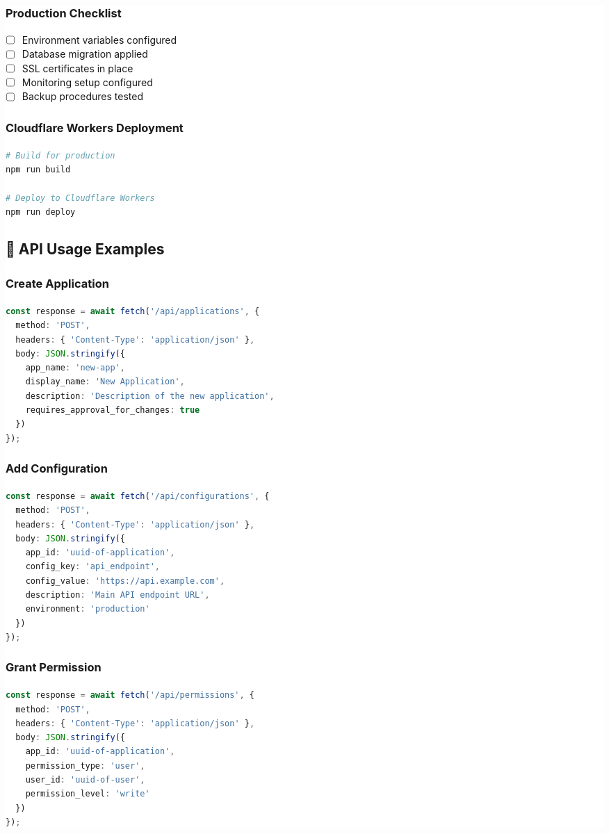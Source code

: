 ### Production Checklist
- [ ] Environment variables configured
- [ ] Database migration applied
- [ ] SSL certificates in place
- [ ] Monitoring setup configured
- [ ] Backup procedures tested

### Cloudflare Workers Deployment
```bash
# Build for production
npm run build

# Deploy to Cloudflare Workers
npm run deploy
```

## 🔄 API Usage Examples

### Create Application
```typescript
const response = await fetch('/api/applications', {
  method: 'POST',
  headers: { 'Content-Type': 'application/json' },
  body: JSON.stringify({
    app_name: 'new-app',
    display_name: 'New Application',
    description: 'Description of the new application',
    requires_approval_for_changes: true
  })
});
```

### Add Configuration
```typescript
const response = await fetch('/api/configurations', {
  method: 'POST',
  headers: { 'Content-Type': 'application/json' },
  body: JSON.stringify({
    app_id: 'uuid-of-application',
    config_key: 'api_endpoint',
    config_value: 'https://api.example.com',
    description: 'Main API endpoint URL',
    environment: 'production'
  })
});
```

### Grant Permission
```typescript
const response = await fetch('/api/permissions', {
  method: 'POST',
  headers: { 'Content-Type': 'application/json' },
  body: JSON.stringify({
    app_id: 'uuid-of-application',
    permission_type: 'user',
    user_id: 'uuid-of-user',
    permission_level: 'write'
  })
});
```

